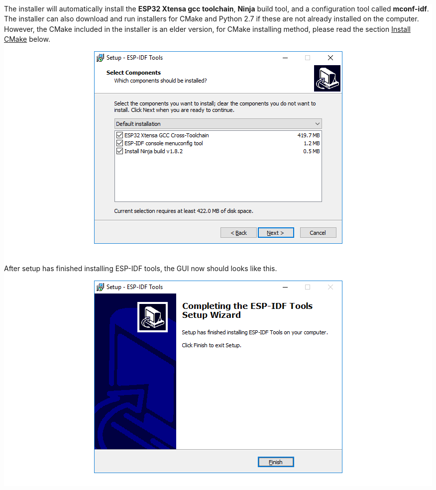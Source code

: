 The installer will automatically install the **ESP32 Xtensa gcc toolchain**, **Ninja** build tool, and a configuration tool called **mconf-idf**. The installer can also download and run installers for CMake and Python 2.7 if these are not already installed on the computer. However, the CMake included in the installer is an elder version, for CMake installing method, please read the section [Install CMake](#install-cmake) below.

<div align="center">
<img src="./files/CM-Smart-Speaker/esp_idf_tool_setup_0.png">
</div>  
</br>

After setup has finished installing ESP-IDF tools, the GUI now should looks like this. 
   
<div align="center">
<img src="./files/CM-Smart-Speaker/esp_idf_tool_setup.png">
</div>  
</br>
